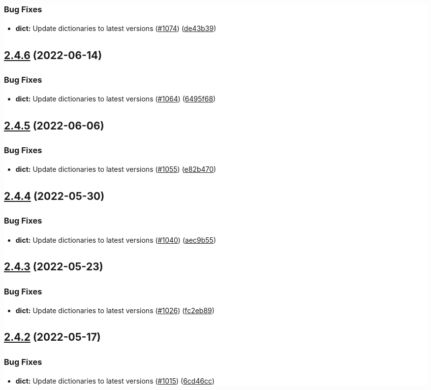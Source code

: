 ### Bug Fixes

- **dict:** Update dictionaries to latest versions ([#1074](https://github.com/melink14/rikaikun/issues/1074)) ([de43b39](https://github.com/melink14/rikaikun/commit/de43b39bb71efa7a70212e60adeacdba0e9de4cd))

## [2.4.6](https://github.com/melink14/rikaikun/compare/v2.4.5...v2.4.6) (2022-06-14)

### Bug Fixes

- **dict:** Update dictionaries to latest versions ([#1064](https://github.com/melink14/rikaikun/issues/1064)) ([6495f68](https://github.com/melink14/rikaikun/commit/6495f688cb2d8d8d489163f6cfc21f42e6e3b2a1))

## [2.4.5](https://github.com/melink14/rikaikun/compare/v2.4.4...v2.4.5) (2022-06-06)

### Bug Fixes

- **dict:** Update dictionaries to latest versions ([#1055](https://github.com/melink14/rikaikun/issues/1055)) ([e82b470](https://github.com/melink14/rikaikun/commit/e82b4706be456b103fccc45ea69710bf4d817722))

## [2.4.4](https://github.com/melink14/rikaikun/compare/v2.4.3...v2.4.4) (2022-05-30)

### Bug Fixes

- **dict:** Update dictionaries to latest versions ([#1040](https://github.com/melink14/rikaikun/issues/1040)) ([aec9b55](https://github.com/melink14/rikaikun/commit/aec9b55bf45c7bc2b800242ee3b1a1d5f6500bf3))

## [2.4.3](https://github.com/melink14/rikaikun/compare/v2.4.2...v2.4.3) (2022-05-23)

### Bug Fixes

- **dict:** Update dictionaries to latest versions ([#1026](https://github.com/melink14/rikaikun/issues/1026)) ([fc2eb89](https://github.com/melink14/rikaikun/commit/fc2eb898d1e6c804a3d1ff778df63c8746e997c4))

## [2.4.2](https://github.com/melink14/rikaikun/compare/v2.4.1...v2.4.2) (2022-05-17)

### Bug Fixes

- **dict:** Update dictionaries to latest versions ([#1015](https://github.com/melink14/rikaikun/issues/1015)) ([6cd46cc](https://github.com/melink14/rikaikun/commit/6cd46cc6ce0a9c2192faa99399861b07c698a062))
